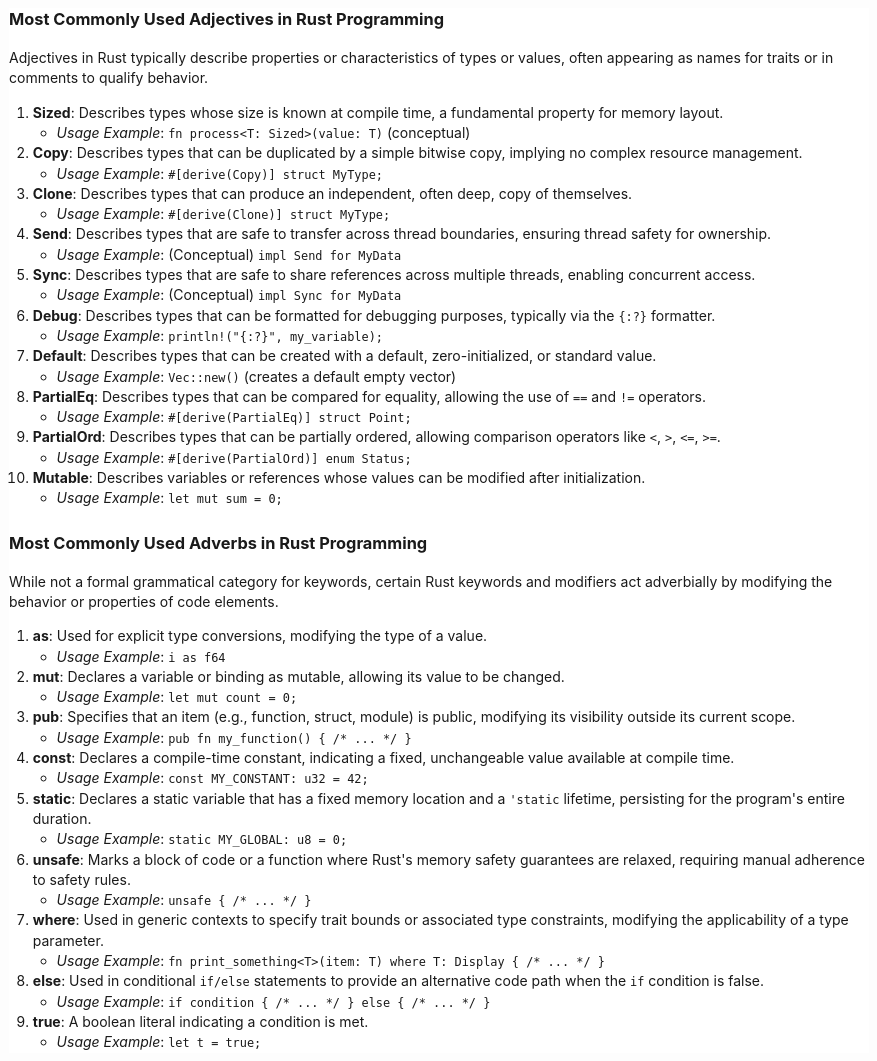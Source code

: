 ### Most Commonly Used Adjectives in Rust Programming

Adjectives in Rust typically describe properties or characteristics of types or values, often appearing as names for traits or in comments to qualify behavior.

1.  **Sized**: Describes types whose size is known at compile time, a fundamental property for memory layout.
    *   *Usage Example*: `fn process<T: Sized>(value: T)` (conceptual)
2.  **Copy**: Describes types that can be duplicated by a simple bitwise copy, implying no complex resource management.
    *   *Usage Example*: `#[derive(Copy)] struct MyType;`
3.  **Clone**: Describes types that can produce an independent, often deep, copy of themselves.
    *   *Usage Example*: `#[derive(Clone)] struct MyType;`
4.  **Send**: Describes types that are safe to transfer across thread boundaries, ensuring thread safety for ownership.
    *   *Usage Example*: (Conceptual) `impl Send for MyData`
5.  **Sync**: Describes types that are safe to share references across multiple threads, enabling concurrent access.
    *   *Usage Example*: (Conceptual) `impl Sync for MyData`
6.  **Debug**: Describes types that can be formatted for debugging purposes, typically via the `{:?}` formatter.
    *   *Usage Example*: `println!("{:?}", my_variable);`
7.  **Default**: Describes types that can be created with a default, zero-initialized, or standard value.
    *   *Usage Example*: `Vec::new()` (creates a default empty vector)
8.  **PartialEq**: Describes types that can be compared for equality, allowing the use of `==` and `!=` operators.
    *   *Usage Example*: `#[derive(PartialEq)] struct Point;`
9.  **PartialOrd**: Describes types that can be partially ordered, allowing comparison operators like `<`, `>`, `<=`, `>=`.
    *   *Usage Example*: `#[derive(PartialOrd)] enum Status;`
10. **Mutable**: Describes variables or references whose values can be modified after initialization.
    *   *Usage Example*: `let mut sum = 0;`

### Most Commonly Used Adverbs in Rust Programming

While not a formal grammatical category for keywords, certain Rust keywords and modifiers act adverbially by modifying the behavior or properties of code elements.

1.  **as**: Used for explicit type conversions, modifying the type of a value.
    *   *Usage Example*: `i as f64`
2.  **mut**: Declares a variable or binding as mutable, allowing its value to be changed.
    *   *Usage Example*: `let mut count = 0;`
3.  **pub**: Specifies that an item (e.g., function, struct, module) is public, modifying its visibility outside its current scope.
    *   *Usage Example*: `pub fn my_function() { /* ... */ }`
4.  **const**: Declares a compile-time constant, indicating a fixed, unchangeable value available at compile time.
    *   *Usage Example*: `const MY_CONSTANT: u32 = 42;`
5.  **static**: Declares a static variable that has a fixed memory location and a `'static` lifetime, persisting for the program's entire duration.
    *   *Usage Example*: `static MY_GLOBAL: u8 = 0;`
6.  **unsafe**: Marks a block of code or a function where Rust's memory safety guarantees are relaxed, requiring manual adherence to safety rules.
    *   *Usage Example*: `unsafe { /* ... */ }`
7.  **where**: Used in generic contexts to specify trait bounds or associated type constraints, modifying the applicability of a type parameter.
    *   *Usage Example*: `fn print_something<T>(item: T) where T: Display { /* ... */ }`
8.  **else**: Used in conditional `if/else` statements to provide an alternative code path when the `if` condition is false.
    *   *Usage Example*: `if condition { /* ... */ } else { /* ... */ }`
9.  **true**: A boolean literal indicating a condition is met.
    *   *Usage Example*: `let t = true;`